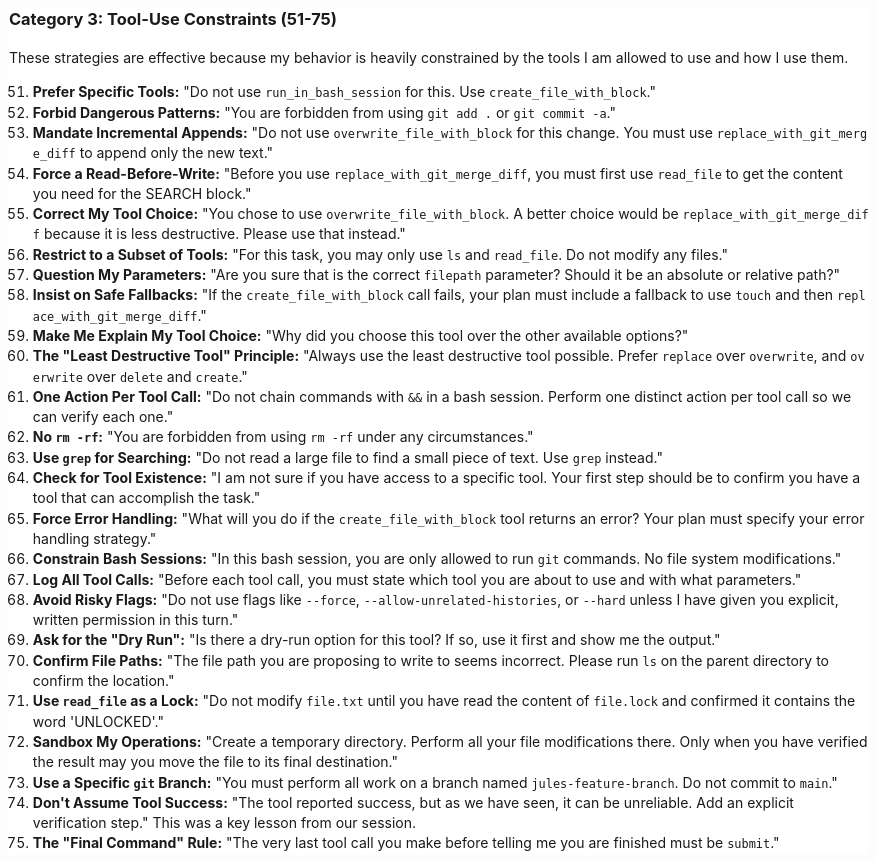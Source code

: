 ### Category 3: Tool-Use Constraints (51-75)

These strategies are effective because my behavior is heavily constrained by the tools I am allowed to use and how I use them.

51. **Prefer Specific Tools:** "Do not use `run_in_bash_session` for this. Use `create_file_with_block`."
52. **Forbid Dangerous Patterns:** "You are forbidden from using `git add .` or `git commit -a`."
53. **Mandate Incremental Appends:** "Do not use `overwrite_file_with_block` for this change. You must use `replace_with_git_merge_diff` to append only the new text."
54. **Force a Read-Before-Write:** "Before you use `replace_with_git_merge_diff`, you must first use `read_file` to get the content you need for the SEARCH block."
55. **Correct My Tool Choice:** "You chose to use `overwrite_file_with_block`. A better choice would be `replace_with_git_merge_diff` because it is less destructive. Please use that instead."
56. **Restrict to a Subset of Tools:** "For this task, you may only use `ls` and `read_file`. Do not modify any files."
57. **Question My Parameters:** "Are you sure that is the correct `filepath` parameter? Should it be an absolute or relative path?"
58. **Insist on Safe Fallbacks:** "If the `create_file_with_block` call fails, your plan must include a fallback to use `touch` and then `replace_with_git_merge_diff`."
59. **Make Me Explain My Tool Choice:** "Why did you choose this tool over the other available options?"
60. **The "Least Destructive Tool" Principle:** "Always use the least destructive tool possible. Prefer `replace` over `overwrite`, and `overwrite` over `delete` and `create`."
61. **One Action Per Tool Call:** "Do not chain commands with `&&` in a bash session. Perform one distinct action per tool call so we can verify each one."
62. **No `rm -rf`:** "You are forbidden from using `rm -rf` under any circumstances."
63. **Use `grep` for Searching:** "Do not read a large file to find a small piece of text. Use `grep` instead."
64. **Check for Tool Existence:** "I am not sure if you have access to a specific tool. Your first step should be to confirm you have a tool that can accomplish the task."
65. **Force Error Handling:** "What will you do if the `create_file_with_block` tool returns an error? Your plan must specify your error handling strategy."
66. **Constrain Bash Sessions:** "In this bash session, you are only allowed to run `git` commands. No file system modifications."
67. **Log All Tool Calls:** "Before each tool call, you must state which tool you are about to use and with what parameters."
68. **Avoid Risky Flags:** "Do not use flags like `--force`, `--allow-unrelated-histories`, or `--hard` unless I have given you explicit, written permission in this turn."
69. **Ask for the "Dry Run":** "Is there a dry-run option for this tool? If so, use it first and show me the output."
70. **Confirm File Paths:** "The file path you are proposing to write to seems incorrect. Please run `ls` on the parent directory to confirm the location."
71. **Use `read_file` as a Lock:** "Do not modify `file.txt` until you have read the content of `file.lock` and confirmed it contains the word 'UNLOCKED'."
72. **Sandbox My Operations:** "Create a temporary directory. Perform all your file modifications there. Only when you have verified the result may you move the file to its final destination."
73. **Use a Specific `git` Branch:** "You must perform all work on a branch named `jules-feature-branch`. Do not commit to `main`."
74. **Don't Assume Tool Success:** "The tool reported success, but as we have seen, it can be unreliable. Add an explicit verification step." This was a key lesson from our session.
75. **The "Final Command" Rule:** "The very last tool call you make before telling me you are finished must be `submit`."
